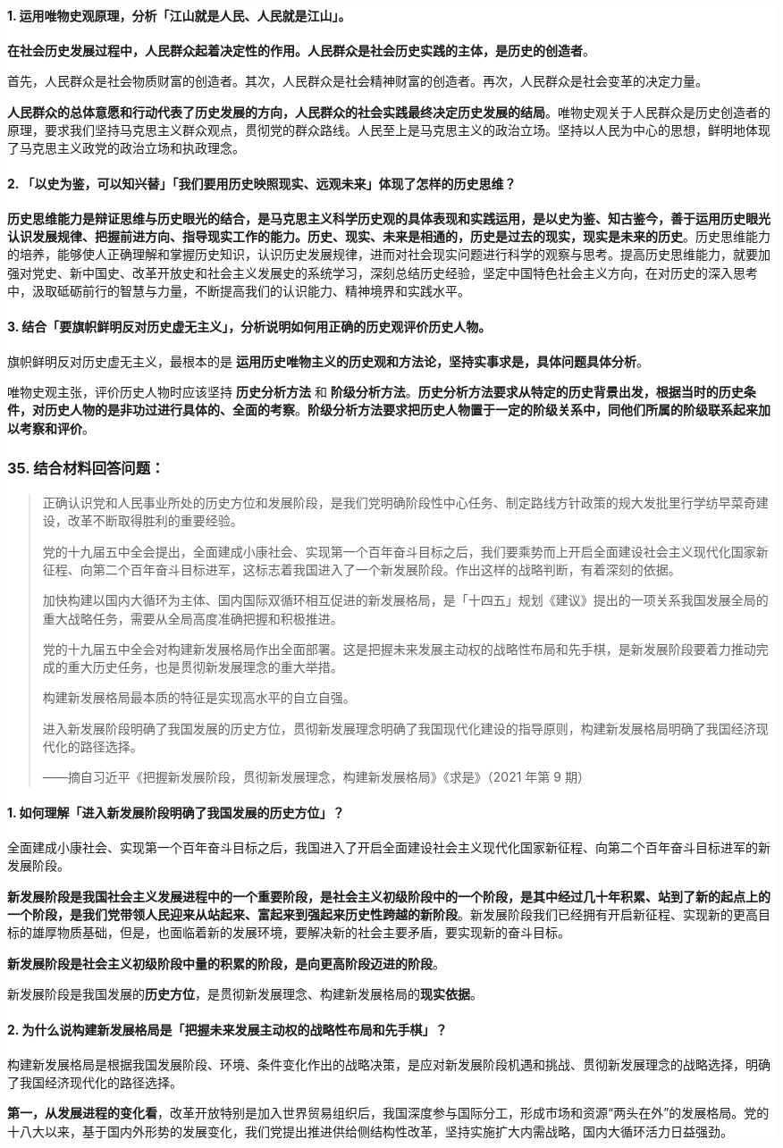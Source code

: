 #### 1. 运用唯物史观原理，分析「江山就是人民、人民就是江山」。

**在社会历史发展过程中，人民群众起着决定性的作用。人民群众是社会历史实践的主体，是历史的创造者**。

首先，人民群众是社会物质财富的创造者。其次，人民群众是社会精神财富的创造者。再次，人民群众是社会变革的决定力量。

**人民群众的总体意愿和行动代表了历史发展的方向，人民群众的社会实践最终决定历史发展的结局**。唯物史观关于人民群众是历史创造者的原理，要求我们坚持马克思主义群众观点，贯彻党的群众路线。人民至上是马克思主义的政治立场。坚持以人民为中心的思想，鲜明地体现了马克思主义政党的政治立场和执政理念。

#### 2. 「以史为鉴，可以知兴替」「我们要用历史映照现实、远观未来」体现了怎样的历史思维？

**历史思维能力是辩证思维与历史眼光的结合，是马克思主义科学历史观的具体表现和实践运用，是以史为鉴、知古鉴今，善于运用历史眼光认识发展规律、把握前进方向、指导现实工作的能力。历史、现实、未来是相通的，历史是过去的现实，现实是未来的历史**。历史思维能力的培养，能够使人正确理解和掌握历史知识，认识历史发展规律，进而对社会现实问题进行科学的观察与思考。提高历史思维能力，就要加强对党史、新中国史、改革开放史和社会主义发展史的系统学习，深刻总结历史经验，坚定中国特色社会主义方向，在对历史的深入思考中，汲取砥砺前行的智慧与力量，不断提高我们的认识能力、精神境界和实践水平。

#### 3. 结合「要旗帜鲜明反对历史虚无主义」，分析说明如何用正确的历史观评价历史人物。

旗帜鲜明反对历史虚无主义，最根本的是 **运用历史唯物主义的历史观和方法论，坚持实事求是，具体问题具体分析**。

唯物史观主张，评价历史人物时应该坚持 **历史分析方法** 和 **阶级分析方法**。**历史分析方法要求从特定的历史背景出发，根据当时的历史条件，对历史人物的是非功过进行具体的、全面的考察**。**阶级分析方法要求把历史人物置于一定的阶级关系中，同他们所属的阶级联系起来加以考察和评价**。

### 35. 结合材料回答问题：

> 正确认识党和人民事业所处的历史方位和发展阶段，是我们党明确阶段性中心任务、制定路线方针政策的规大发批里行学纺早菜奇建设，改革不断取得胜利的重要经验。
> 
> 党的十九届五中全会提出，全面建成小康社会、实现第一个百年奋斗目标之后，我们要乘势而上开启全面建设社会主义现代化国家新征程、向第二个百年奋斗目标进军，这标志着我国进入了一个新发展阶段。作出这样的战略判断，有着深刻的依据。
> 
> 加快构建以国内大循环为主体、国内国际双循环相互促进的新发展格局，是「十四五」规划《建议》提出的一项关系我国发展全局的重大战略任务，需要从全局高度准确把握和积极推进。
> 
> 党的十九届五中全会对构建新发展格局作出全面部署。这是把握未来发展主动权的战略性布局和先手棋，是新发展阶段要着力推动完成的重大历史任务，也是贯彻新发展理念的重大举措。
> 
> 构建新发展格局最本质的特征是实现高水平的自立自强。
> 
> 进入新发展阶段明确了我国发展的历史方位，贯彻新发展理念明确了我国现代化建设的指导原则，构建新发展格局明确了我国经济现代化的路径选择。
> 
> ——摘自习近平《把握新发展阶段，贯彻新发展理念，构建新发展格局》《求是》（2021 年第 9 期）

#### 1. 如何理解「进入新发展阶段明确了我国发展的历史方位」？

全面建成小康社会、实现第一个百年奋斗目标之后，我国进入了开启全面建设社会主义现代化国家新征程、向第二个百年奋斗目标进军的新发展阶段。

**新发展阶段是我国社会主义发展进程中的一个重要阶段，是社会主义初级阶段中的一个阶段，是其中经过几十年积累、站到了新的起点上的一个阶段，是我们党带领人民迎来从站起来、富起来到强起来历史性跨越的新阶段**。新发展阶段我们已经拥有开启新征程、实现新的更高目标的雄厚物质基础，但是，也面临着新的发展环境，要解决新的社会主要矛盾，要实现新的奋斗目标。

**新发展阶段是社会主义初级阶段中量的积累的阶段，是向更高阶段迈进的阶段**。

新发展阶段是我国发展的**历史方位**，是贯彻新发展理念、构建新发展格局的**现实依据**。

#### 2. 为什么说构建新发展格局是「把握未来发展主动权的战略性布局和先手棋」？

构建新发展格局是根据我国发展阶段、环境、条件变化作出的战略决策，是应对新发展阶段机遇和挑战、贯彻新发展理念的战略选择，明确了我国经济现代化的路径选择。

**第一，从发展进程的变化看**，改革开放特别是加入世界贸易组织后，我国深度参与国际分工，形成市场和资源“两头在外”的发展格局。党的十八大以来，基于国内外形势的发展变化，我们党提出推进供给侧结构性改革，坚持实施扩大内需战略，国内大循环活力日益强劲。

